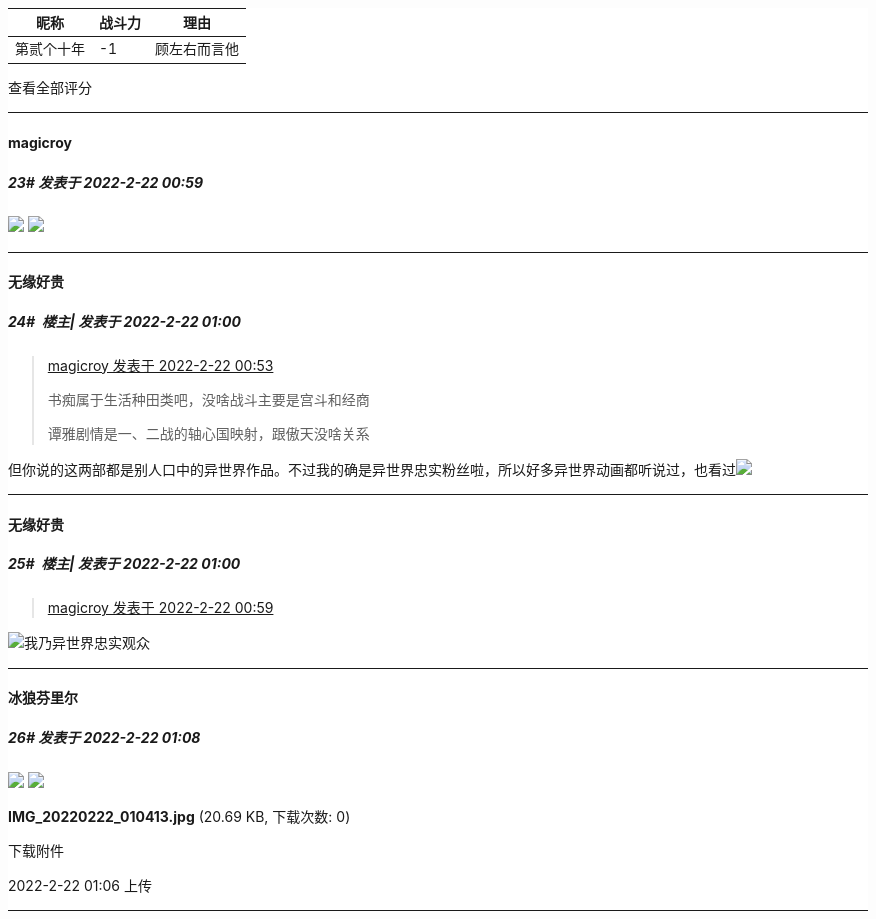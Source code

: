 |昵称|战斗力|理由|
|----|---|---|
| 第贰个十年|-1|顾左右而言他|

查看全部评分

*****

####  magicroy  
##### 23#       发表于 2022-2-22 00:59

<img src="https://s4.ax1x.com/2022/02/22/HxYv26.jpg" referrerpolicy="no-referrer">
<img src="https://static.saraba1st.com/image/smiley/face2017/065.png" referrerpolicy="no-referrer">

*****

####  无缘好贵  
##### 24#         楼主| 发表于 2022-2-22 01:00

<blockquote><a href="httphttps://bbs.saraba1st.com/2b/forum.php?mod=redirect&amp;goto=findpost&amp;pid=54784585&amp;ptid=2053902" target="_blank">magicroy 发表于 2022-2-22 00:53</a>

书痴属于生活种田类吧，没啥战斗主要是宫斗和经商

谭雅剧情是一、二战的轴心国映射，跟傲天没啥关系</blockquote>
但你说的这两部都是别人口中的异世界作品。不过我的确是异世界忠实粉丝啦，所以好多异世界动画都听说过，也看过<img src="https://static.saraba1st.com/image/smiley/face2017/053.png" referrerpolicy="no-referrer">

*****

####  无缘好贵  
##### 25#         楼主| 发表于 2022-2-22 01:00

<blockquote><a href="httphttps://bbs.saraba1st.com/2b/forum.php?mod=redirect&amp;goto=findpost&amp;pid=54784629&amp;ptid=2053902" target="_blank">magicroy 发表于 2022-2-22 00:59</a></blockquote>
<img src="https://static.saraba1st.com/image/smiley/face2017/053.png" referrerpolicy="no-referrer">我乃异世界忠实观众

*****

####  冰狼芬里尔  
##### 26#       发表于 2022-2-22 01:08

<img src="https://static.saraba1st.com/image/smiley/face2017/067.png" referrerpolicy="no-referrer">

<img src="https://img.saraba1st.com/forum/202202/22/010612wq7ld67d1l10nql1.jpg" referrerpolicy="no-referrer">

<strong>IMG_20220222_010413.jpg</strong> (20.69 KB, 下载次数: 0)

下载附件

2022-2-22 01:06 上传

*****
